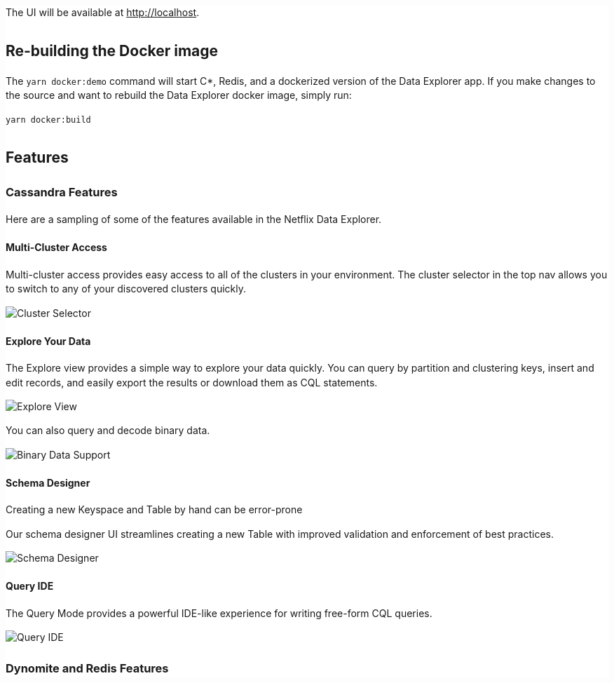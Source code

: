 The UI will be available at [http://localhost](http://localhost).

## Re-building the Docker image

The `yarn docker:demo` command will start C\*, Redis, and a dockerized version of the Data Explorer app. If you make changes to the source and want to rebuild the Data Explorer docker image, simply run:

```bash
yarn docker:build
```

## Features

### Cassandra Features

Here are a sampling of some of the features available in the Netflix Data Explorer.

#### Multi-Cluster Access

Multi-cluster access provides easy access to all of the clusters in your environment. The cluster selector in the top nav allows you to switch to any of your discovered clusters quickly.

![Cluster Selector](https://github.com/Netflix/nf-data-explorer/blob/master/.github/cluster_selector.png?raw=true 'Cluster Selector')

#### Explore Your Data

The Explore view provides a simple way to explore your data quickly. You can query by partition and clustering keys, insert and edit records, and easily export the results or download them as CQL statements.

![Explore View](https://github.com/Netflix/nf-data-explorer/blob/master/.github/explore_view.png?raw=true 'Explore View')

You can also query and decode binary data.

![Binary Data Support](https://github.com/Netflix/nf-data-explorer/blob/master/.github/blob_support.gif?raw=true 'Binary Data Support')

#### Schema Designer

Creating a new Keyspace and Table by hand can be error-prone

Our schema designer UI streamlines creating a new Table with improved validation and enforcement of best practices.

![Schema Designer](https://github.com/Netflix/nf-data-explorer/blob/master/.github/schema_designer.gif?raw=true 'Schema Designer')

#### Query IDE

The Query Mode provides a powerful IDE-like experience for writing free-form CQL queries.

![Query IDE](https://github.com/Netflix/nf-data-explorer/blob/master/.github/query_ide.gif?raw=true 'Query IDE')

### Dynomite and Redis Features
